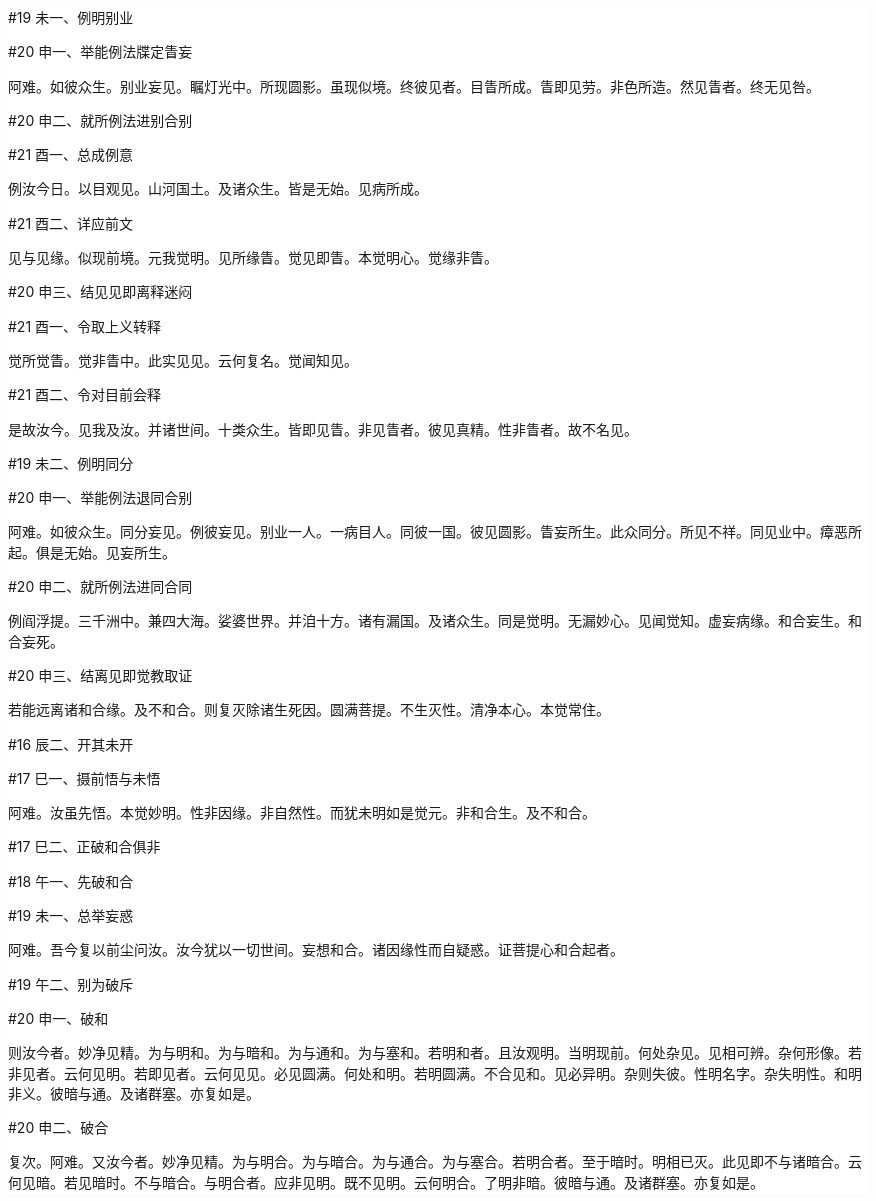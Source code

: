 #19 未一、例明别业

#20 申一、举能例法牒定眚妄

阿难。如彼众生。别业妄见。瞩灯光中。所现圆影。虽现似境。终彼见者。目眚所成。眚即见劳。非色所造。然见眚者。终无见咎。

#20 申二、就所例法进别合别

#21 酉一、总成例意

例汝今日。以目观见。山河国土。及诸众生。皆是无始。见病所成。

#21 酉二、详应前文

见与见缘。似现前境。元我觉明。见所缘眚。觉见即眚。本觉明心。觉缘非眚。

#20 申三、结见见即离释迷闷

#21 酉一、令取上义转释

觉所觉眚。觉非眚中。此实见见。云何复名。觉闻知见。

#21 酉二、令对目前会释

是故汝今。见我及汝。并诸世间。十类众生。皆即见眚。非见眚者。彼见真精。性非眚者。故不名见。

#19 未二、例明同分

#20 申一、举能例法退同合别

阿难。如彼众生。同分妄见。例彼妄见。别业一人。一病目人。同彼一国。彼见圆影。眚妄所生。此众同分。所见不祥。同见业中。瘴恶所起。俱是无始。见妄所生。

#20 申二、就所例法进同合同

例阎浮提。三千洲中。兼四大海。娑婆世界。并洎十方。诸有漏国。及诸众生。同是觉明。无漏妙心。见闻觉知。虚妄病缘。和合妄生。和合妄死。

#20 申三、结离见即觉教取证

若能远离诸和合缘。及不和合。则复灭除诸生死因。圆满菩提。不生灭性。清净本心。本觉常住。

#16 辰二、开其未开

#17 巳一、摄前悟与未悟

阿难。汝虽先悟。本觉妙明。性非因缘。非自然性。而犹未明如是觉元。非和合生。及不和合。

#17 巳二、正破和合俱非

#18 午一、先破和合

#19 未一、总举妄惑

阿难。吾今复以前尘问汝。汝今犹以一切世间。妄想和合。诸因缘性而自疑惑。证菩提心和合起者。

#19 午二、别为破斥

#20 申一、破和

则汝今者。妙净见精。为与明和。为与暗和。为与通和。为与塞和。若明和者。且汝观明。当明现前。何处杂见。见相可辨。杂何形像。若非见者。云何见明。若即见者。云何见见。必见圆满。何处和明。若明圆满。不合见和。见必异明。杂则失彼。性明名字。杂失明性。和明非义。彼暗与通。及诸群塞。亦复如是。

#20 申二、破合

复次。阿难。又汝今者。妙净见精。为与明合。为与暗合。为与通合。为与塞合。若明合者。至于暗时。明相已灭。此见即不与诸暗合。云何见暗。若见暗时。不与暗合。与明合者。应非见明。既不见明。云何明合。了明非暗。彼暗与通。及诸群塞。亦复如是。
